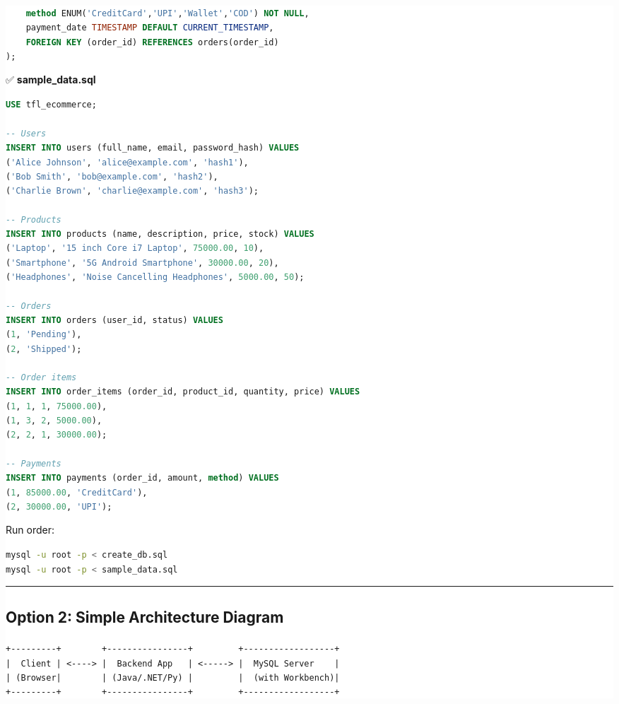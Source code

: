 ```sql
    method ENUM('CreditCard','UPI','Wallet','COD') NOT NULL,
    payment_date TIMESTAMP DEFAULT CURRENT_TIMESTAMP,
    FOREIGN KEY (order_id) REFERENCES orders(order_id)
);
```

✅ **sample_data.sql**

```sql
USE tfl_ecommerce;

-- Users
INSERT INTO users (full_name, email, password_hash) VALUES
('Alice Johnson', 'alice@example.com', 'hash1'),
('Bob Smith', 'bob@example.com', 'hash2'),
('Charlie Brown', 'charlie@example.com', 'hash3');

-- Products
INSERT INTO products (name, description, price, stock) VALUES
('Laptop', '15 inch Core i7 Laptop', 75000.00, 10),
('Smartphone', '5G Android Smartphone', 30000.00, 20),
('Headphones', 'Noise Cancelling Headphones', 5000.00, 50);

-- Orders
INSERT INTO orders (user_id, status) VALUES
(1, 'Pending'),
(2, 'Shipped');

-- Order items
INSERT INTO order_items (order_id, product_id, quantity, price) VALUES
(1, 1, 1, 75000.00),
(1, 3, 2, 5000.00),
(2, 2, 1, 30000.00);

-- Payments
INSERT INTO payments (order_id, amount, method) VALUES
(1, 85000.00, 'CreditCard'),
(2, 30000.00, 'UPI');
```

Run order:

```bash
mysql -u root -p < create_db.sql
mysql -u root -p < sample_data.sql
```

---

## **Option 2: Simple Architecture Diagram**

```
+---------+        +----------------+         +------------------+
|  Client | <----> |  Backend App   | <-----> |  MySQL Server    |
| (Browser|        | (Java/.NET/Py) |         |  (with Workbench)|
+---------+        +----------------+         +------------------+
```
